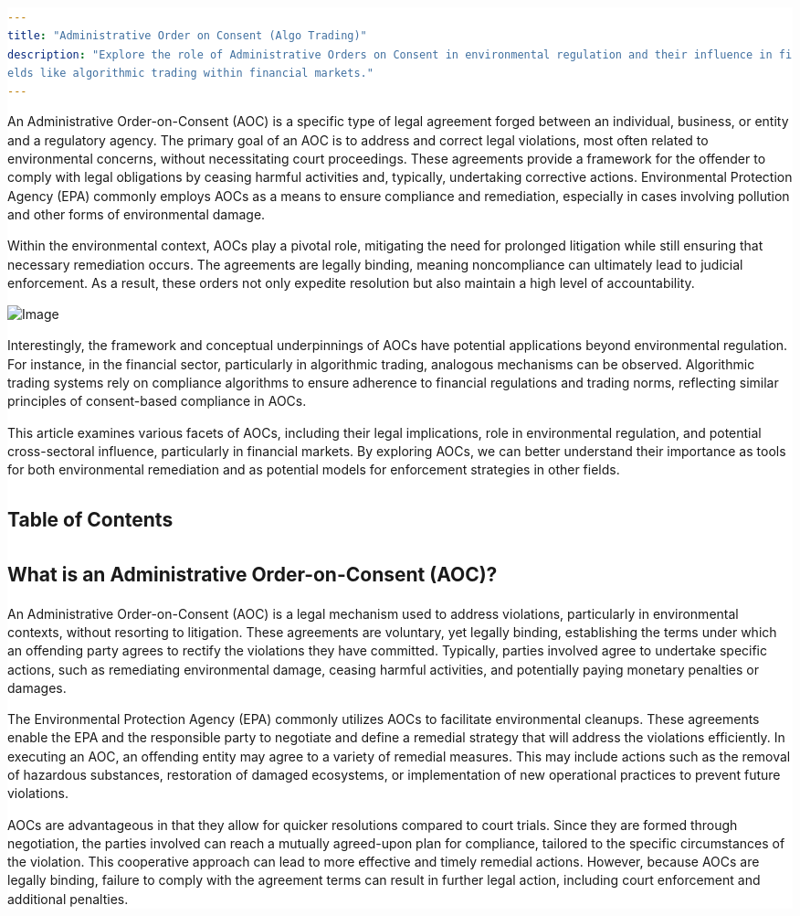 ```yaml
---
title: "Administrative Order on Consent (Algo Trading)"
description: "Explore the role of Administrative Orders on Consent in environmental regulation and their influence in fields like algorithmic trading within financial markets."
---
```


An Administrative Order-on-Consent (AOC) is a specific type of legal agreement forged between an individual, business, or entity and a regulatory agency. The primary goal of an AOC is to address and correct legal violations, most often related to environmental concerns, without necessitating court proceedings. These agreements provide a framework for the offender to comply with legal obligations by ceasing harmful activities and, typically, undertaking corrective actions. Environmental Protection Agency (EPA) commonly employs AOCs as a means to ensure compliance and remediation, especially in cases involving pollution and other forms of environmental damage.

Within the environmental context, AOCs play a pivotal role, mitigating the need for prolonged litigation while still ensuring that necessary remediation occurs. The agreements are legally binding, meaning noncompliance can ultimately lead to judicial enforcement. As a result, these orders not only expedite resolution but also maintain a high level of accountability.

![Image](images/1.png)

Interestingly, the framework and conceptual underpinnings of AOCs have potential applications beyond environmental regulation. For instance, in the financial sector, particularly in algorithmic trading, analogous mechanisms can be observed. Algorithmic trading systems rely on compliance algorithms to ensure adherence to financial regulations and trading norms, reflecting similar principles of consent-based compliance in AOCs.

This article examines various facets of AOCs, including their legal implications, role in environmental regulation, and potential cross-sectoral influence, particularly in financial markets. By exploring AOCs, we can better understand their importance as tools for both environmental remediation and as potential models for enforcement strategies in other fields.

## Table of Contents

## What is an Administrative Order-on-Consent (AOC)?

An Administrative Order-on-Consent (AOC) is a legal mechanism used to address violations, particularly in environmental contexts, without resorting to litigation. These agreements are voluntary, yet legally binding, establishing the terms under which an offending party agrees to rectify the violations they have committed. Typically, parties involved agree to undertake specific actions, such as remediating environmental damage, ceasing harmful activities, and potentially paying monetary penalties or damages.

The Environmental Protection Agency (EPA) commonly utilizes AOCs to facilitate environmental cleanups. These agreements enable the EPA and the responsible party to negotiate and define a remedial strategy that will address the violations efficiently. In executing an AOC, an offending entity may agree to a variety of remedial measures. This may include actions such as the removal of hazardous substances, restoration of damaged ecosystems, or implementation of new operational practices to prevent future violations.

AOCs are advantageous in that they allow for quicker resolutions compared to court trials. Since they are formed through negotiation, the parties involved can reach a mutually agreed-upon plan for compliance, tailored to the specific circumstances of the violation. This cooperative approach can lead to more effective and timely remedial actions. However, because AOCs are legally binding, failure to comply with the agreement terms can result in further legal action, including court enforcement and additional penalties.
